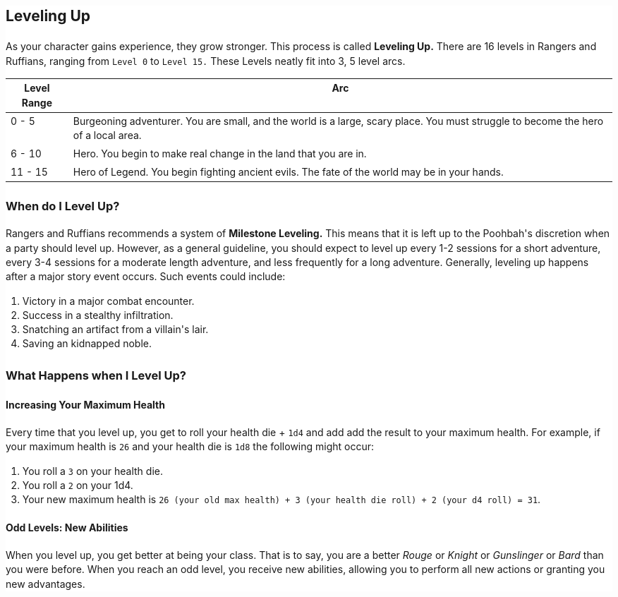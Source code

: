   
## Leveling Up
As your character gains experience, they grow stronger. This process is called __Leveling Up.__
There are 16 levels in Rangers and Ruffians, ranging from ```Level 0``` to ```Level 15.``` These
Levels neatly fit into 3, 5 level arcs.
  
  
| Level Range    | Arc           |
| -------------- |---------------|
| 0 - 5          | Burgeoning adventurer. You are small, and the world is a large, scary place. You must struggle to become the hero of a local area. |
| 6 - 10         | Hero. You begin to make real change in the land that you are in.             |
| 11 - 15        | Hero of Legend. You begin fighting ancient evils. The fate of the world may be in your hands. |
  
  

  
### When do I Level Up?
Rangers and Ruffians recommends a system of __Milestone Leveling.__ This means that it is left up to the
Poohbah's discretion when a party should level up. However, as a general guideline, you should expect to level
up every 1-2 sessions for a short adventure, every 3-4 sessions for a moderate length adventure, and
less frequently for a long adventure. Generally, leveling up happens after a major story event occurs.
Such events could include:
1. Victory in a major combat encounter.
2. Success in a stealthy infiltration.
3. Snatching an artifact from a villain's lair.
4. Saving an kidnapped noble.
  
  

  
### What Happens when I Level Up?
  
  

  
#### Increasing Your Maximum Health
Every time that you level up, you get to roll your health die + ```1d4``` and add add the
result to your maximum health. For example, if your maximum health is ```26``` and your
health die is ```1d8``` the following might occur:
1. You roll a ```3``` on your health die.
2. You roll a ```2``` on your 1d4.
3. Your new maximum health is ```26 (your old max health) + 3 (your health die roll) + 2 (your d4 roll) = 31```.
  
  

  
#### Odd Levels: New Abilities
When you level up, you get better at being your class. That is to say, you are a better _Rouge_ or _Knight_
or _Gunslinger_ or _Bard_ than you were before. When you reach an odd level, you receive new abilities, allowing
you to perform all new actions or granting you new advantages.
  